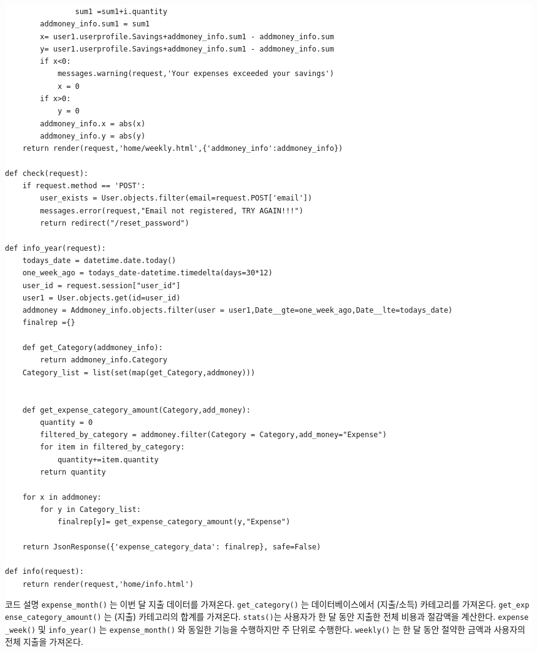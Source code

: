 ```
                sum1 =sum1+i.quantity
        addmoney_info.sum1 = sum1
        x= user1.userprofile.Savings+addmoney_info.sum1 - addmoney_info.sum
        y= user1.userprofile.Savings+addmoney_info.sum1 - addmoney_info.sum
        if x<0:
            messages.warning(request,'Your expenses exceeded your savings')
            x = 0
        if x>0:
            y = 0
        addmoney_info.x = abs(x)
        addmoney_info.y = abs(y)
    return render(request,'home/weekly.html',{'addmoney_info':addmoney_info})

def check(request):
    if request.method == 'POST':
        user_exists = User.objects.filter(email=request.POST['email'])
        messages.error(request,"Email not registered, TRY AGAIN!!!")
        return redirect("/reset_password")

def info_year(request):
    todays_date = datetime.date.today()
    one_week_ago = todays_date-datetime.timedelta(days=30*12)
    user_id = request.session["user_id"]
    user1 = User.objects.get(id=user_id)
    addmoney = Addmoney_info.objects.filter(user = user1,Date__gte=one_week_ago,Date__lte=todays_date)
    finalrep ={}

    def get_Category(addmoney_info):
        return addmoney_info.Category
    Category_list = list(set(map(get_Category,addmoney)))


    def get_expense_category_amount(Category,add_money):
        quantity = 0
        filtered_by_category = addmoney.filter(Category = Category,add_money="Expense")
        for item in filtered_by_category:
            quantity+=item.quantity
        return quantity

    for x in addmoney:
        for y in Category_list:
            finalrep[y]= get_expense_category_amount(y,"Expense")

    return JsonResponse({'expense_category_data': finalrep}, safe=False)

def info(request):
    return render(request,'home/info.html')
```

코드 설명
`expense_month()` 는 이번 달 지출 데이터를 가져온다.
`get_category()` 는 데이터베이스에서 (지출/소득) 카테고리를 가져온다.
`get_expense_category_amount()` 는 (지출) 카테고리의 합계를 가져온다.
`stats()`는 사용자가 한 달 동안 지출한 전체 비용과 절감액을 계산한다.
`expense_week()` 및 `info_year()` 는 `expense_month()` 와 동일한 기능을 수행하지만 주 단위로 수행한다.
`weekly()` 는 한 달 동안 절약한 금액과 사용자의 전체 지출을 가져온다.
